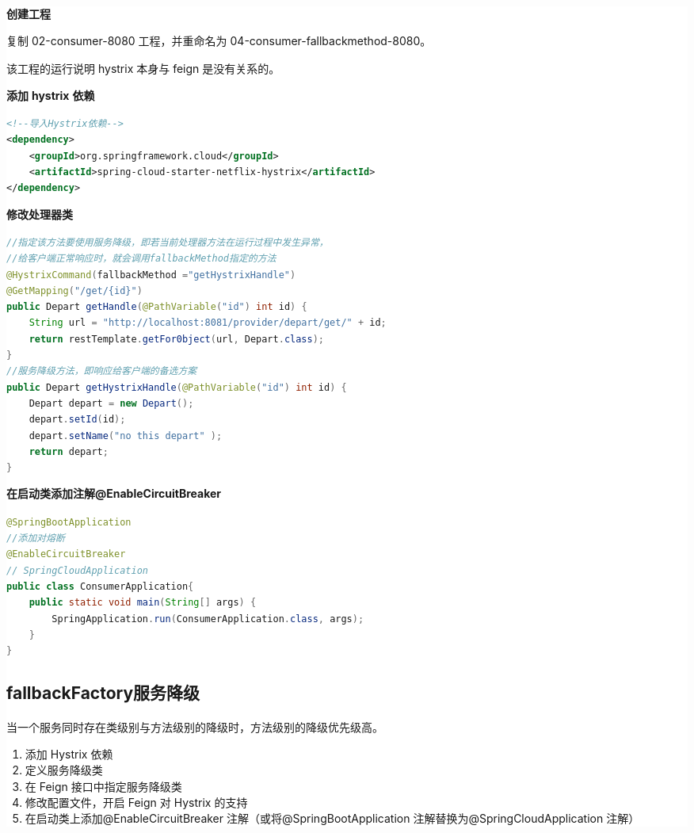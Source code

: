 **创建工程**

复制 02-consumer-8080 工程，并重命名为 04-consumer-fallbackmethod-8080。

该工程的运行说明 hystrix 本身与 feign 是没有关系的。

**添加** **hystrix** **依赖**

```xml
<!--导入Hystrix依赖-->
<dependency>
    <groupId>org.springframework.cloud</groupId>
    <artifactId>spring-cloud-starter-netflix-hystrix</artifactId>
</dependency>
```

**修改处理器类**

```java
//指定该方法要使用服务降级，即若当前处理器方法在运行过程中发生异常，
//给客户端正常响应时，就会调用fallbackMethod指定的方法
@HystrixCommand(fallbackMethod ="getHystrixHandle")
@GetMapping("/get/{id}") 
public Depart getHandle(@PathVariable("id") int id) {
    String url = "http://localhost:8081/provider/depart/get/" + id;
    return restTemplate.getFor0bject(url, Depart.class);
}
//服务降级方法，即响应给客户端的备选方案
public Depart getHystrixHandle(@PathVariable("id") int id) {
    Depart depart = new Depart();
    depart.setId(id);
    depart.setName("no this depart" );
    return depart;
}
```

 **在启动类添加注解@EnableCircuitBreaker**

```java
@SpringBootApplication
//添加对熔断
@EnableCircuitBreaker
// SpringCloudApplication
public class ConsumerApplication{
    public static void main(String[] args) {
        SpringApplication.run(ConsumerApplication.class, args);
    }
}
```

## fallbackFactory服务降级

当一个服务同时存在类级别与方法级别的降级时，方法级别的降级优先级高。

1. 添加 Hystrix 依赖
2. 定义服务降级类
3. 在 Feign 接口中指定服务降级类
4. 修改配置文件，开启 Feign 对 Hystrix 的支持
5. 在启动类上添加@EnableCircuitBreaker 注解（或将@SpringBootApplication 注解替换为@SpringCloudApplication 注解）

